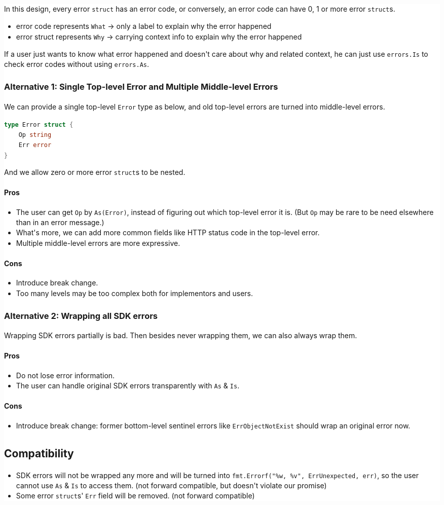 In this design, every error `struct` has an error code, or conversely, an error code can have 0, 1 or more error `struct`s.
- error code represents `What` -> only a label to explain why the error happened
- error struct represents `Why` -> carrying context info to explain why the error happened

If a user just wants to know what error happened and doesn't care about why and related context, he can just use `errors.Is` to check error codes without using `errors.As`.
### Alternative 1: Single Top-level Error and Multiple Middle-level Errors

We can provide a single top-level `Error` type as below, and old top-level errors are turned into middle-level errors.

```go
type Error struct {
	Op string
	Err error
}
```

And we allow zero or more error `struct`s to be nested.

#### Pros

- The user can get `Op` by `As(Error)`, instead of figuring out which top-level error it is. (But `Op` may be rare to be need elsewhere than in an error message.)
- What's more, we can add more common fields like HTTP status code in the top-level error.
- Multiple middle-level errors are more expressive.

#### Cons 

- Introduce break change.
- Too many levels may be too complex both for implementors and users.

### Alternative 2: Wrapping all SDK errors

Wrapping SDK errors partially is bad. Then besides never wrapping them, we can also always wrap them. 

#### Pros 

- Do not lose error information.
- The user can handle original SDK errors transparently with `As` & `Is`.

#### Cons

- Introduce break change: former bottom-level sentinel errors like `ErrObjectNotExist` should wrap an original error now.

## Compatibility

- SDK errors will not be wrapped any more and will be turned into `fmt.Errorf("%w, %v", ErrUnexpected, err)`, so the user cannot use `As` & `Is` to access them. (not forward compatible, but doesn't violate our promise)
- Some error `struct`s' `Err` field will be removed. (not forward compatible)
